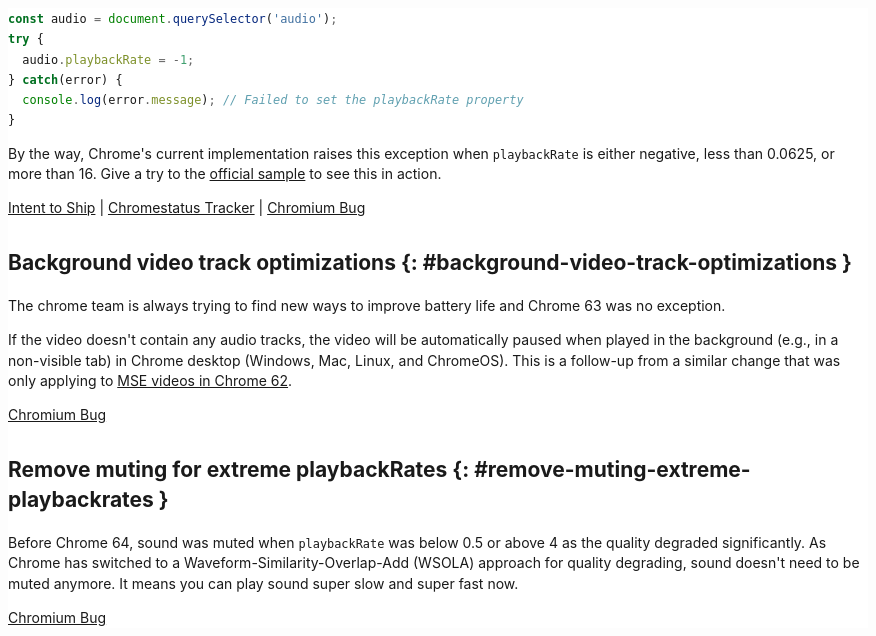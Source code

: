 ```js
const audio = document.querySelector('audio');
try {
  audio.playbackRate = -1;
} catch(error) {
  console.log(error.message); // Failed to set the playbackRate property
}
```

By the way, Chrome's current implementation raises this exception when
`playbackRate` is either negative, less than 0.0625, or more than 16. Give a try
to the [official
sample](https://googlechrome.github.io/samples/media/playback-rate-exception)
to see this in action.

[Intent to Ship](https://groups.google.com/a/chromium.org/forum/#!topic/blink-dev/a0tguvcZZyk) &#124;
[Chromestatus Tracker](https://www.chromestatus.com/feature/5750156230131712) &#124;
[Chromium Bug](https://bugs.chromium.org/p/chromium/issues/detail?id=747082)

## Background video track optimizations {: #background-video-track-optimizations }

The chrome team is always trying to find new ways to improve battery life and
Chrome 63 was no exception.

If the video doesn't contain any audio tracks, the video will be automatically
paused when played in the background (e.g., in a non-visible tab) in Chrome
desktop (Windows, Mac, Linux, and ChromeOS). This is a follow-up from a
similar change that was only applying to [MSE videos in Chrome 62].

[Chromium Bug](https://bugs.chromium.org/p/chromium/issues/detail?id=663999)

## Remove muting for extreme playbackRates {: #remove-muting-extreme-playbackrates }

Before Chrome 64, sound was muted when `playbackRate` was below 0.5 or above 4
as the quality degraded significantly. As Chrome has switched to a
Waveform-Similarity-Overlap-Add (WSOLA) approach for quality degrading, sound
doesn't need to be muted anymore. It means you can play sound super slow and
super fast now.

[Chromium Bug](https://bugs.chromium.org/p/chromium/issues/detail?id=289354)



[Media Capabilities]: https://wicg.github.io/media-capabilities/
[Windows 10 is in HDR mode]: https://support.microsoft.com/en-us/help/4040263/windows-10-hdr-advanced-color-settings
[scRGB]: https://en.wikipedia.org/wiki/ScRGB
[The World in HDR in 4K (ULTRA HD)]: https://www.youtube.com/watch?v=tO01J-M3g0U
[color-gamut media query]: /blog/media-updates-in-chrome-58#colorgamut
[screen.colorDepth]: https://www.chromestatus.com/feature/5743005361242112
[VP9 codec string with Profile 2]: https://googlechrome.github.io/samples/media/vp9-codec-string.html
[colors in CSS]: https://drafts.csswg.org/css-color/#working-color-space
[canvas]: https://github.com/WICG/canvas-color-space/blob/main/CanvasColorSpaceProposal.md
[protected content]: https://bugs.chromium.org/p/chromium/issues/detail?id=707128&desc=2
[Encrypted Media Extensions (EME)]: https://w3c.github.io/encrypted-media/
[Sample Media PWA]: https://github.com/GoogleChrome/sample-media-pwa
[https://biograf-155113.appspot.com/ttt/episode-2/]: https://biograf-155113.appspot.com/ttt/episode-2/
[HTML specification change]: https://github.com/whatwg/html/pull/2829
[MSE videos in Chrome 62]: /blog/media-updates-in-chrome-62#background-video-track-optimizations
